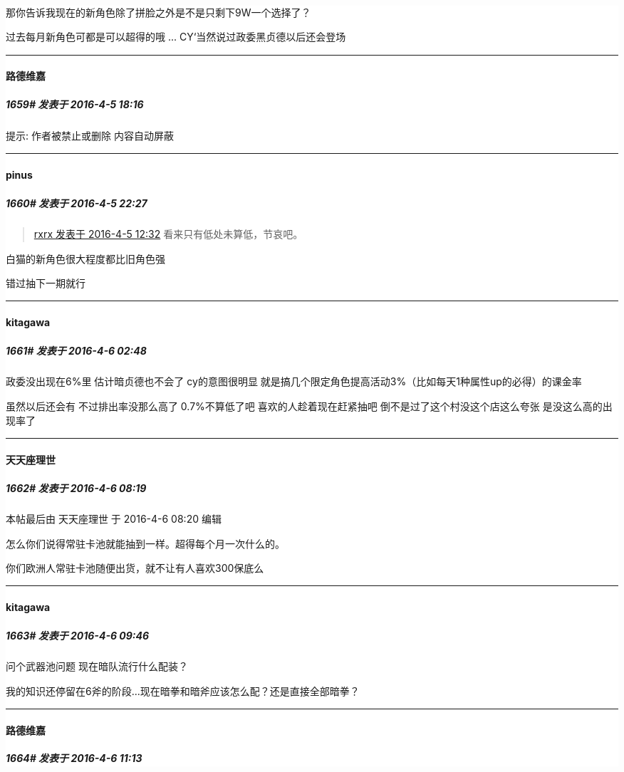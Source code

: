 那你告诉我现在的新角色除了拼脸之外是不是只剩下9W一个选择了？

过去每月新角色可都是可以超得的哦 ...</blockquote>
CY‘当然说过政委黑贞德以后还会登场

*****

####  路德维嘉  
##### 1659#       发表于 2016-4-5 18:16

提示: 作者被禁止或删除 内容自动屏蔽

*****

####  pinus  
##### 1660#       发表于 2016-4-5 22:27

<blockquote><a href="httphttps://bbs.saraba1st.com/2b/forum.php?mod=redirect&amp;amp;goto=findpost&amp;amp;pid=32047627&amp;amp;ptid=1158205" target="_blank">rxrx 发表于 2016-4-5 12:32</a>
看来只有低处未算低，节哀吧。</blockquote>
白猫的新角色很大程度都比旧角色强

错过抽下一期就行

*****

####  kitagawa  
##### 1661#       发表于 2016-4-6 02:48

政委没出现在6%里 估计暗贞德也不会了 cy的意图很明显 就是搞几个限定角色提高活动3%（比如每天1种属性up的必得）的课金率

虽然以后还会有 不过排出率没那么高了 0.7%不算低了吧 喜欢的人趁着现在赶紧抽吧 倒不是过了这个村没这个店这么夸张 是没这么高的出现率了

*****

####  天天座理世  
##### 1662#       发表于 2016-4-6 08:19

 本帖最后由 天天座理世 于 2016-4-6 08:20 编辑 

怎么你们说得常驻卡池就能抽到一样。超得每个月一次什么的。

你们欧洲人常驻卡池随便出货，就不让有人喜欢300保底么

*****

####  kitagawa  
##### 1663#       发表于 2016-4-6 09:46

问个武器池问题 现在暗队流行什么配装？

我的知识还停留在6斧的阶段...现在暗拳和暗斧应该怎么配？还是直接全部暗拳？

*****

####  路德维嘉  
##### 1664#       发表于 2016-4-6 11:13
